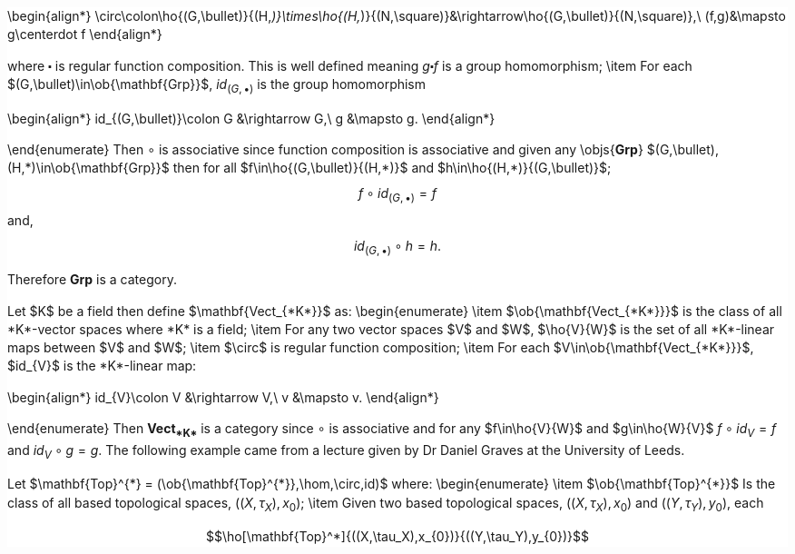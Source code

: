 \begin{align*}
\circ\colon\ho{(G,\bullet)}{(H,*)}\times\ho{(H,*)}{(N,\square)}&\rightarrow\ho{(G,\bullet)}{(N,\square)},\\
(f,g)&\mapsto g\centerdot f
\end{align*}

where $\centerdot$ is regular function composition. 
This is well defined meaning $g\centerdot f$ is a group homomorphism;
\item For each $(G,\bullet)\in\ob{\mathbf{Grp}}$, $id_{(G,\bullet)}$ is the group homomorphism

\begin{align*}
id_{(G,\bullet)}\colon G &\rightarrow G,\\
g &\mapsto g.
\end{align*}

\end{enumerate}
Then $\circ$ is associative since function composition is associative and given any \objs{$\mathbf{Grp}$} $(G,\bullet),(H,*)\in\ob{\mathbf{Grp}}$ then for all $f\in\ho{(G,\bullet)}{(H,*)}$ and $h\in\ho{(H,*)}{(G,\bullet)}$; 
$$f\circ id_{(G,\bullet)} = f$$
 and, 
$$id_{(G,\bullet)}\circ h = h.$$

Therefore $\mathbf{Grp}$ is a category.
</span>

<span style="display:block" class="example">
Let $K$ be a field then define $\mathbf{Vect_{*K*}}$ as:
\begin{enumerate}
\item $\ob{\mathbf{Vect_{*K*}}}$ is the class of all *K*-vector spaces where *K* is a field;
\item For any two vector spaces $V$ and $W$, $\ho{V}{W}$ is the set of all *K*-linear maps between $V$ and $W$;
\item $\circ$ is regular function composition;
\item For each $V\in\ob{\mathbf{Vect_{*K*}}}$, $id_{V}$ is the *K*-linear map:

\begin{align*}
id_{V}\colon V &\rightarrow V,\\
v &\mapsto v.
\end{align*}

\end{enumerate}
Then $\mathbf{Vect_{*K*}}$ is a category since $\circ$ is associative and for any $f\in\ho{V}{W}$ and $g\in\ho{W}{V}$ $f\circ id_{V} = f$ and $id_{V}\circ g= g$.
</span>
The following example came from a lecture given by Dr Daniel Graves at the University of Leeds.

<span style="display:block" class="example">

Let $\mathbf{Top}^{*} = (\ob{\mathbf{Top}^{*}},\hom,\circ,id)$ where:
\begin{enumerate}
\item $\ob{\mathbf{Top}^{*}}$ Is the class of all based topological spaces, $((X,\tau_X),x_{0})$;
\item Given two based topological spaces, $((X,\tau_X),x_{0})$ and $((Y,\tau_Y),y_{0})$, each 


$$\ho[\mathbf{Top}^*]{((X,\tau_X),x_{0})}{((Y,\tau_Y),y_{0})}$$
